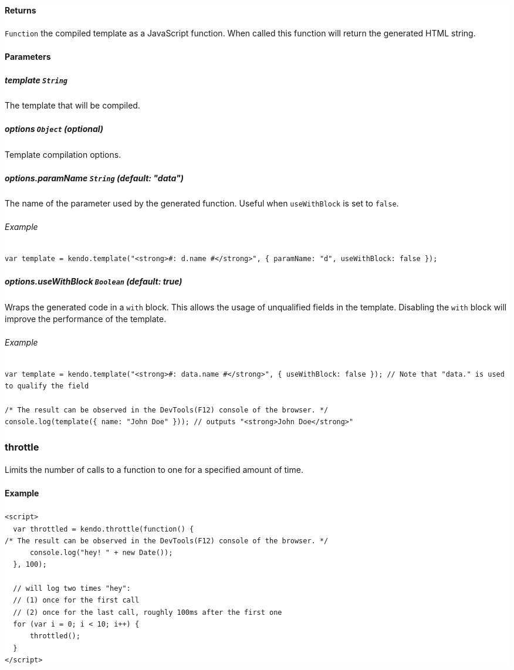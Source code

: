 #### Returns
`Function` the compiled template as a JavaScript function. When called this function will return the generated HTML string.

#### Parameters

##### template `String`

The template that will be compiled.

##### options `Object` *(optional)*

Template compilation options.

##### options.paramName `String` *(default: "data")*

The name of the parameter used by the generated function. Useful when `useWithBlock` is set to `false`.

###### Example

    var template = kendo.template("<strong>#: d.name #</strong>", { paramName: "d", useWithBlock: false });

##### options.useWithBlock `Boolean` *(default: true)*

Wraps the generated code in a `with` block. This allows the usage of unqualified fields in the template. Disabling the `with` block will improve
the performance of the template.

###### Example
    var template = kendo.template("<strong>#: data.name #</strong>", { useWithBlock: false }); // Note that "data." is used to qualify the field

	/* The result can be observed in the DevTools(F12) console of the browser. */
    console.log(template({ name: "John Doe" })); // outputs "<strong>John Doe</strong>"

### throttle

Limits the number of calls to a function to one for a specified amount of time.

#### Example

    <script>
      var throttled = kendo.throttle(function() {
	/* The result can be observed in the DevTools(F12) console of the browser. */
          console.log("hey! " + new Date());
      }, 100);

      // will log two times "hey":
      // (1) once for the first call
      // (2) once for the last call, roughly 100ms after the first one
      for (var i = 0; i < 10; i++) {
          throttled();
      }
    </script>
